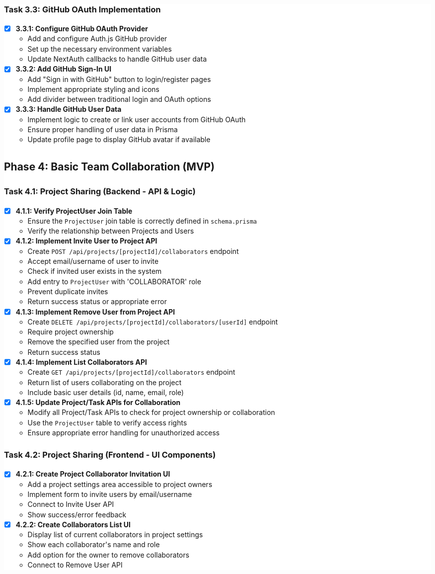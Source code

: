 ### Task 3.3: GitHub OAuth Implementation

- [x] **3.3.1: Configure GitHub OAuth Provider**
  - Add and configure Auth.js GitHub provider
  - Set up the necessary environment variables
  - Update NextAuth callbacks to handle GitHub user data
- [x] **3.3.2: Add GitHub Sign-In UI**
  - Add "Sign in with GitHub" button to login/register pages
  - Implement appropriate styling and icons
  - Add divider between traditional login and OAuth options
- [x] **3.3.3: Handle GitHub User Data**
  - Implement logic to create or link user accounts from GitHub OAuth
  - Ensure proper handling of user data in Prisma
  - Update profile page to display GitHub avatar if available

## Phase 4: Basic Team Collaboration (MVP)

### Task 4.1: Project Sharing (Backend - API & Logic)

- [x] **4.1.1: Verify ProjectUser Join Table**
  - Ensure the `ProjectUser` join table is correctly defined in `schema.prisma`
  - Verify the relationship between Projects and Users
- [x] **4.1.2: Implement Invite User to Project API**
  - Create `POST /api/projects/[projectId]/collaborators` endpoint
  - Accept email/username of user to invite
  - Check if invited user exists in the system
  - Add entry to `ProjectUser` with 'COLLABORATOR' role
  - Prevent duplicate invites
  - Return success status or appropriate error
- [x] **4.1.3: Implement Remove User from Project API**
  - Create `DELETE /api/projects/[projectId]/collaborators/[userId]` endpoint
  - Require project ownership
  - Remove the specified user from the project
  - Return success status
- [x] **4.1.4: Implement List Collaborators API**
  - Create `GET /api/projects/[projectId]/collaborators` endpoint
  - Return list of users collaborating on the project
  - Include basic user details (id, name, email, role)
- [x] **4.1.5: Update Project/Task APIs for Collaboration**
  - Modify all Project/Task APIs to check for project ownership or collaboration
  - Use the `ProjectUser` table to verify access rights
  - Ensure appropriate error handling for unauthorized access

### Task 4.2: Project Sharing (Frontend - UI Components)

- [x] **4.2.1: Create Project Collaborator Invitation UI**
  - Add a project settings area accessible to project owners
  - Implement form to invite users by email/username
  - Connect to Invite User API
  - Show success/error feedback
- [x] **4.2.2: Create Collaborators List UI**
  - Display list of current collaborators in project settings
  - Show each collaborator's name and role
  - Add option for the owner to remove collaborators
  - Connect to Remove User API
